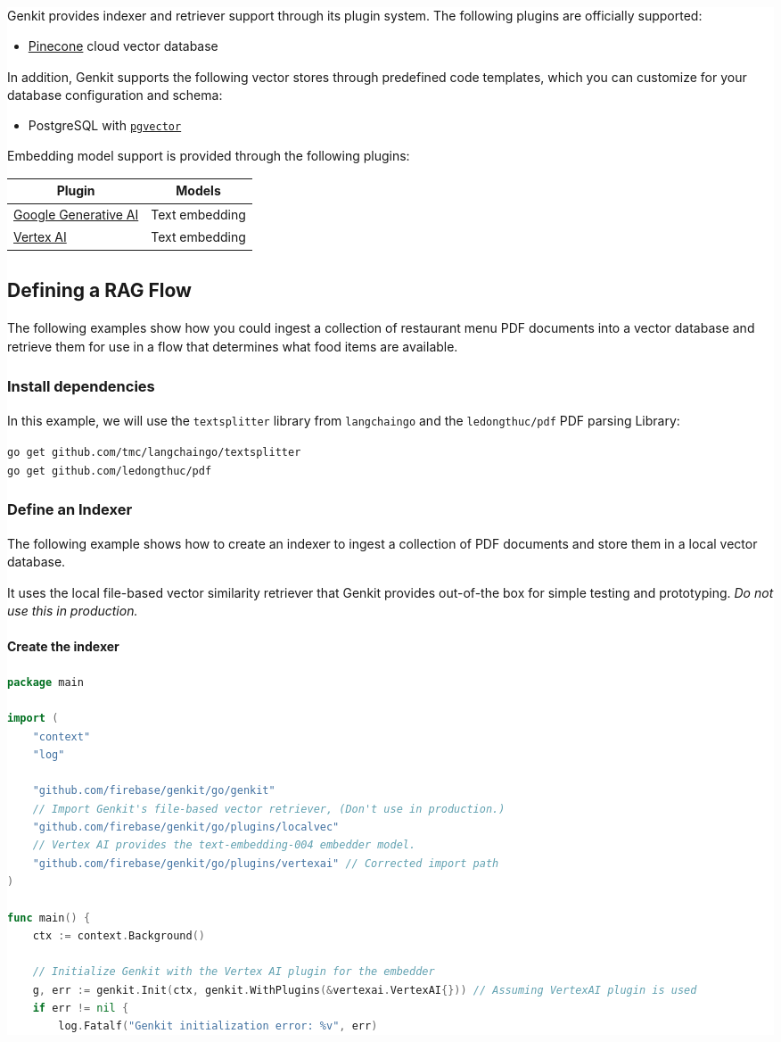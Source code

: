 Genkit provides indexer and retriever support through its plugin system. The
following plugins are officially supported:

- [Pinecone](./plugins/pinecone.md) cloud vector database

In addition, Genkit supports the following vector stores through predefined
code templates, which you can customize for your database configuration and
schema:

- PostgreSQL with [`pgvector`](./pgvector.md) 

Embedding model support is provided through the following plugins:

| Plugin                    | Models               |
| ------------------------- | -------------------- |
| [Google Generative AI](./plugins/google-genai.md) | Text embedding       |
| [Vertex AI](./plugins/vertex-ai.md) | Text embedding | 

## Defining a RAG Flow

The following examples show how you could ingest a collection of restaurant menu
PDF documents into a vector database and retrieve them for use in a flow that
determines what food items are available.

### Install dependencies

In this example, we will use the `textsplitter` library from `langchaingo` and
the `ledongthuc/pdf` PDF parsing Library:

```bash
go get github.com/tmc/langchaingo/textsplitter
go get github.com/ledongthuc/pdf
```

### Define an Indexer

The following example shows how to create an indexer to ingest a collection of
PDF documents and store them in a local vector database.

It uses the local file-based vector similarity retriever that Genkit provides
out-of-the box for simple testing and prototyping. *Do not use this
in production.*

#### Create the indexer

```go
package main

import (
	"context"
	"log"

	"github.com/firebase/genkit/go/genkit"
	// Import Genkit's file-based vector retriever, (Don't use in production.)
	"github.com/firebase/genkit/go/plugins/localvec"
	// Vertex AI provides the text-embedding-004 embedder model.
	"github.com/firebase/genkit/go/plugins/vertexai" // Corrected import path
)

func main() {
	ctx := context.Background()

	// Initialize Genkit with the Vertex AI plugin for the embedder
	g, err := genkit.Init(ctx, genkit.WithPlugins(&vertexai.VertexAI{})) // Assuming VertexAI plugin is used
	if err != nil {
		log.Fatalf("Genkit initialization error: %v", err)
```